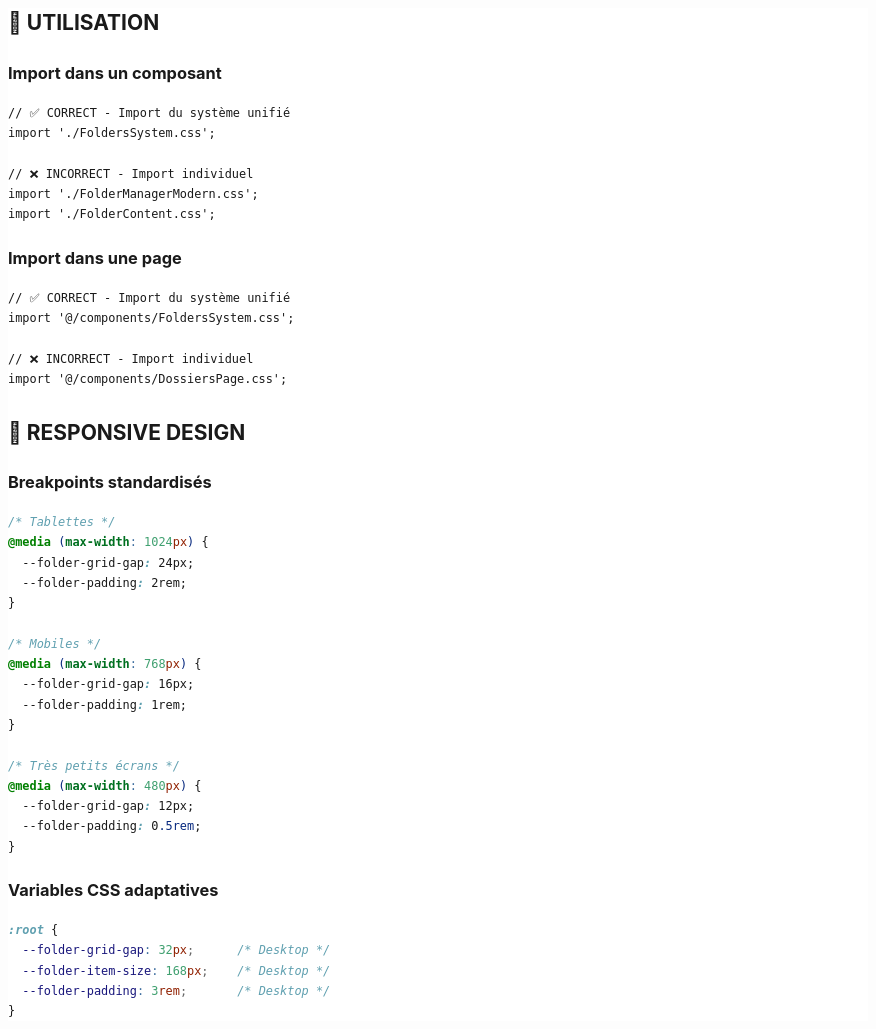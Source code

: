 ## 🔧 **UTILISATION**

### **Import dans un composant**
```tsx
// ✅ CORRECT - Import du système unifié
import './FoldersSystem.css';

// ❌ INCORRECT - Import individuel
import './FolderManagerModern.css';
import './FolderContent.css';
```

### **Import dans une page**
```tsx
// ✅ CORRECT - Import du système unifié
import '@/components/FoldersSystem.css';

// ❌ INCORRECT - Import individuel
import '@/components/DossiersPage.css';
```

## 📱 **RESPONSIVE DESIGN**

### **Breakpoints standardisés**
```css
/* Tablettes */
@media (max-width: 1024px) {
  --folder-grid-gap: 24px;
  --folder-padding: 2rem;
}

/* Mobiles */
@media (max-width: 768px) {
  --folder-grid-gap: 16px;
  --folder-padding: 1rem;
}

/* Très petits écrans */
@media (max-width: 480px) {
  --folder-grid-gap: 12px;
  --folder-padding: 0.5rem;
}
```

### **Variables CSS adaptatives**
```css
:root {
  --folder-grid-gap: 32px;      /* Desktop */
  --folder-item-size: 168px;    /* Desktop */
  --folder-padding: 3rem;       /* Desktop */
}
```
